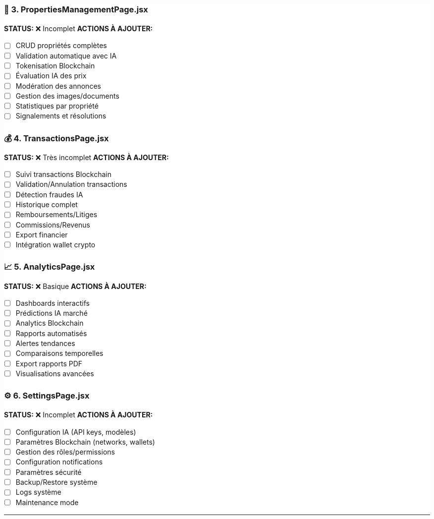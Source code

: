 ### 🏢 3. PropertiesManagementPage.jsx
**STATUS:** ❌ Incomplet
**ACTIONS À AJOUTER:**
- [ ] CRUD propriétés complètes
- [ ] Validation automatique avec IA
- [ ] Tokenisation Blockchain
- [ ] Évaluation IA des prix
- [ ] Modération des annonces
- [ ] Gestion des images/documents
- [ ] Statistiques par propriété
- [ ] Signalements et résolutions

### 💰 4. TransactionsPage.jsx  
**STATUS:** ❌ Très incomplet
**ACTIONS À AJOUTER:**
- [ ] Suivi transactions Blockchain
- [ ] Validation/Annulation transactions
- [ ] Détection fraudes IA
- [ ] Historique complet
- [ ] Remboursements/Litiges
- [ ] Commissions/Revenus
- [ ] Export financier
- [ ] Intégration wallet crypto

### 📈 5. AnalyticsPage.jsx
**STATUS:** ❌ Basique
**ACTIONS À AJOUTER:**
- [ ] Dashboards interactifs
- [ ] Prédictions IA marché
- [ ] Analytics Blockchain
- [ ] Rapports automatisés
- [ ] Alertes tendances
- [ ] Comparaisons temporelles
- [ ] Export rapports PDF
- [ ] Visualisations avancées

### ⚙️ 6. SettingsPage.jsx
**STATUS:** ❌ Incomplet
**ACTIONS À AJOUTER:**
- [ ] Configuration IA (API keys, modèles)
- [ ] Paramètres Blockchain (networks, wallets)
- [ ] Gestion des rôles/permissions
- [ ] Configuration notifications
- [ ] Paramètres sécurité
- [ ] Backup/Restore système
- [ ] Logs système
- [ ] Maintenance mode

---
